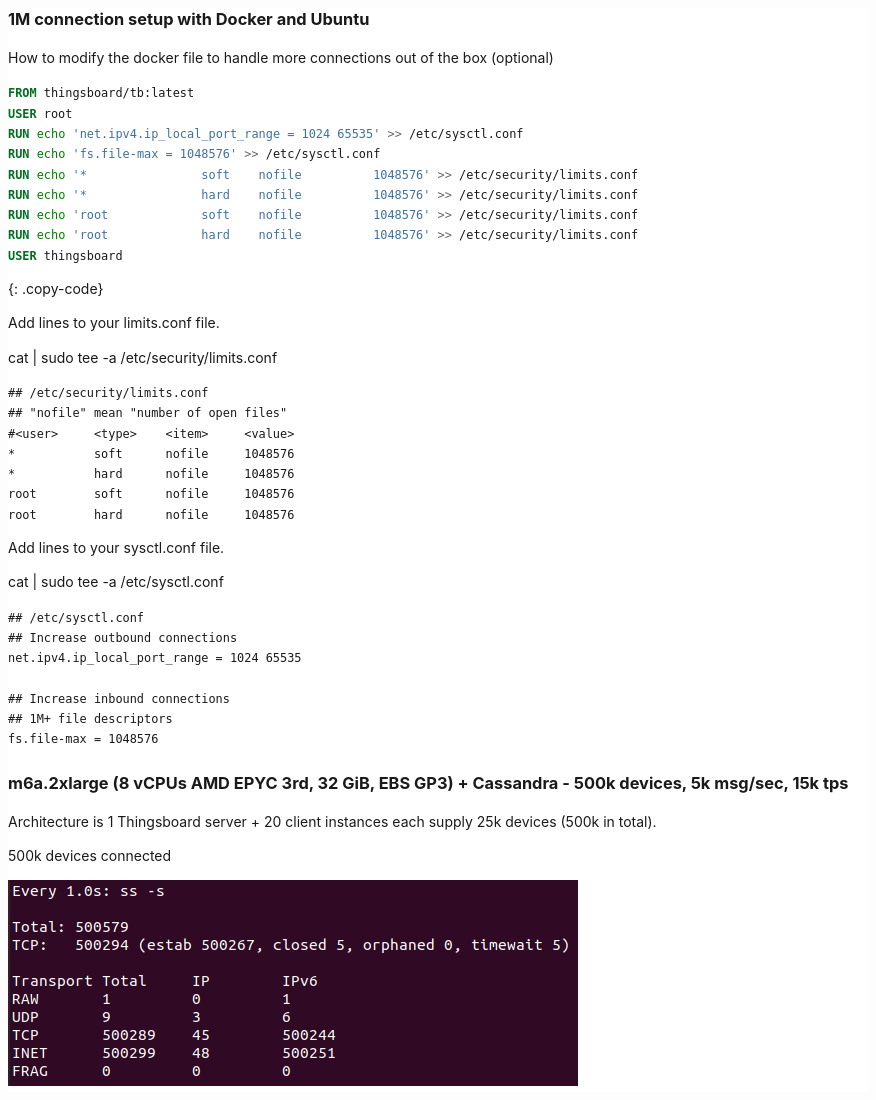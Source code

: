### 1M connection setup with Docker and Ubuntu

How to modify the docker file to handle more connections out of the box (optional)

```dockerfile
FROM thingsboard/tb:latest
USER root
RUN echo 'net.ipv4.ip_local_port_range = 1024 65535' >> /etc/sysctl.conf
RUN echo 'fs.file-max = 1048576' >> /etc/sysctl.conf
RUN echo '*                soft    nofile          1048576' >> /etc/security/limits.conf
RUN echo '*                hard    nofile          1048576' >> /etc/security/limits.conf
RUN echo 'root             soft    nofile          1048576' >> /etc/security/limits.conf
RUN echo 'root             hard    nofile          1048576' >> /etc/security/limits.conf
USER thingsboard
```
{: .copy-code}

Add lines to your limits.conf file.

cat | sudo tee -a /etc/security/limits.conf

```
## /etc/security/limits.conf
## "nofile" mean "number of open files"
#<user>     <type>    <item>     <value>
*           soft      nofile     1048576
*           hard      nofile     1048576
root        soft      nofile     1048576
root        hard      nofile     1048576
```

Add lines to your sysctl.conf file.

cat | sudo tee -a /etc/sysctl.conf

```
## /etc/sysctl.conf
## Increase outbound connections
net.ipv4.ip_local_port_range = 1024 65535

## Increase inbound connections
## 1M+ file descriptors
fs.file-max = 1048576
```

### m6a.2xlarge (8 vCPUs AMD EPYC 3rd, 32 GiB, EBS GP3) + Cassandra - 500k devices, 5k msg/sec, 15k tps

Architecture is 1 Thingsboard server + 20 client instances each supply 25k devices (500k in total).

500k devices connected

![](../../../../images/reference/performance-aws-instances/method/m6a-2xlarge/500k-5k-15k/500k-is-connected-watsh-ss.png)
